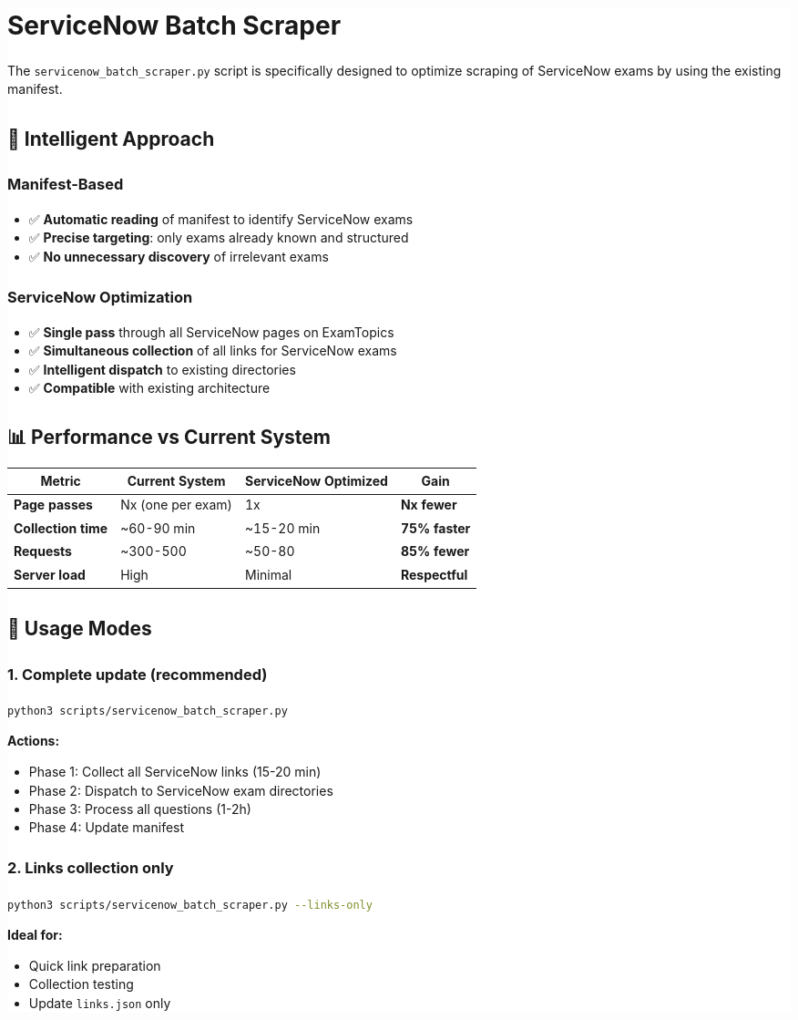 # ServiceNow Batch Scraper

The `servicenow_batch_scraper.py` script is specifically designed to optimize scraping of ServiceNow exams by using the existing manifest.

## 🎯 Intelligent Approach

### Manifest-Based
- ✅ **Automatic reading** of manifest to identify ServiceNow exams
- ✅ **Precise targeting**: only exams already known and structured
- ✅ **No unnecessary discovery** of irrelevant exams

### ServiceNow Optimization
- ✅ **Single pass** through all ServiceNow pages on ExamTopics
- ✅ **Simultaneous collection** of all links for ServiceNow exams
- ✅ **Intelligent dispatch** to existing directories
- ✅ **Compatible** with existing architecture

## 📊 Performance vs Current System

| Metric | Current System | ServiceNow Optimized | Gain |
|--------|---------------|-------------------|------|
| **Page passes** | Nx (one per exam) | 1x | **Nx fewer** |
| **Collection time** | ~60-90 min | ~15-20 min | **75% faster** |
| **Requests** | ~300-500 | ~50-80 | **85% fewer** |
| **Server load** | High | Minimal | **Respectful** |

## 🚀 Usage Modes

### 1. Complete update (recommended)
```bash
python3 scripts/servicenow_batch_scraper.py
```
**Actions:**
- Phase 1: Collect all ServiceNow links (15-20 min)
- Phase 2: Dispatch to ServiceNow exam directories  
- Phase 3: Process all questions (1-2h)
- Phase 4: Update manifest

### 2. Links collection only
```bash
python3 scripts/servicenow_batch_scraper.py --links-only
```
**Ideal for:**
- Quick link preparation
- Collection testing
- Update `links.json` only
